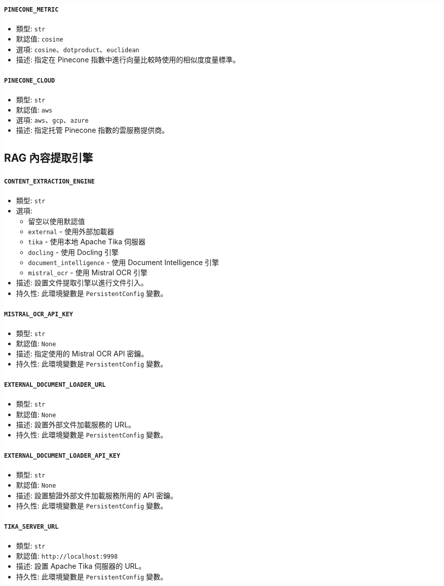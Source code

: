 #### `PINECONE_METRIC`

- 類型: `str`
- 默認值: `cosine`
- 選項: `cosine`、`dotproduct`、`euclidean`
- 描述: 指定在 Pinecone 指數中進行向量比較時使用的相似度度量標準。

#### `PINECONE_CLOUD`

- 類型: `str`
- 默認值: `aws`
- 選項: `aws`、`gcp`、`azure`
- 描述: 指定托管 Pinecone 指數的雲服務提供商。

## RAG 內容提取引擎

#### `CONTENT_EXTRACTION_ENGINE`

- 類型: `str`
- 選項:
  - 留空以使用默認值
  - `external` - 使用外部加載器
  - `tika` - 使用本地 Apache Tika 伺服器
  - `docling` - 使用 Docling 引擎
  - `document_intelligence` - 使用 Document Intelligence 引擎
  - `mistral_ocr` - 使用 Mistral OCR 引擎
- 描述: 設置文件提取引擎以進行文件引入。
- 持久性: 此環境變數是 `PersistentConfig` 變數。

#### `MISTRAL_OCR_API_KEY`

- 類型: `str`
- 默認值: `None`
- 描述: 指定使用的 Mistral OCR API 密鑰。
- 持久性: 此環境變數是 `PersistentConfig` 變數。

#### `EXTERNAL_DOCUMENT_LOADER_URL`

- 類型: `str`
- 默認值: `None`
- 描述: 設置外部文件加載服務的 URL。
- 持久性: 此環境變數是 `PersistentConfig` 變數。

#### `EXTERNAL_DOCUMENT_LOADER_API_KEY`

- 類型: `str`
- 默認值: `None`
- 描述: 設置驗證外部文件加載服務所用的 API 密鑰。
- 持久性: 此環境變數是 `PersistentConfig` 變數。

#### `TIKA_SERVER_URL`

- 類型: `str`
- 默認值: `http://localhost:9998`
- 描述: 設置 Apache Tika 伺服器的 URL。
- 持久性: 此環境變數是 `PersistentConfig` 變數。
